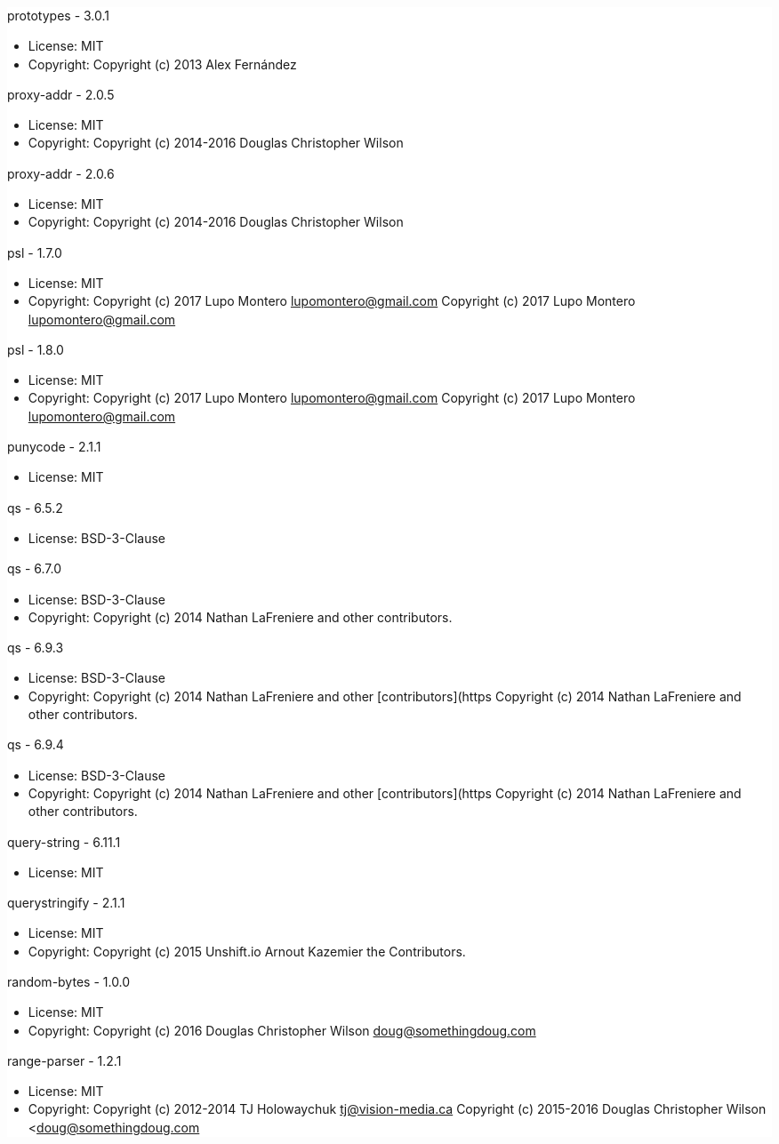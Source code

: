 prototypes - 3.0.1
 * License: MIT
 * Copyright: Copyright (c) 2013 Alex Fernández

proxy-addr - 2.0.5
 * License: MIT
 * Copyright: Copyright (c) 2014-2016 Douglas Christopher Wilson

proxy-addr - 2.0.6
 * License: MIT
 * Copyright: Copyright (c) 2014-2016 Douglas Christopher Wilson

psl - 1.7.0
 * License: MIT
 * Copyright: Copyright (c) 2017 Lupo Montero lupomontero@gmail.com Copyright (c) 2017 Lupo Montero <lupomontero@gmail.com>

psl - 1.8.0
 * License: MIT
 * Copyright: Copyright (c) 2017 Lupo Montero lupomontero@gmail.com Copyright (c) 2017 Lupo Montero <lupomontero@gmail.com>

punycode - 2.1.1
 * License: MIT

qs - 6.5.2
 * License: BSD-3-Clause

qs - 6.7.0
 * License: BSD-3-Clause
 * Copyright: Copyright (c) 2014 Nathan LaFreniere and other contributors.

qs - 6.9.3
 * License: BSD-3-Clause
 * Copyright: Copyright (c) 2014  Nathan LaFreniere and other [contributors](https Copyright (c) 2014 Nathan LaFreniere and other contributors.

qs - 6.9.4
 * License: BSD-3-Clause
 * Copyright: Copyright (c) 2014  Nathan LaFreniere and other [contributors](https Copyright (c) 2014 Nathan LaFreniere and other contributors.

query-string - 6.11.1
 * License: MIT

querystringify - 2.1.1
 * License: MIT
 * Copyright: Copyright (c) 2015 Unshift.io  Arnout Kazemier   the Contributors.

random-bytes - 1.0.0
 * License: MIT
 * Copyright: Copyright (c) 2016 Douglas Christopher Wilson <doug@somethingdoug.com>

range-parser - 1.2.1
 * License: MIT
 * Copyright: Copyright (c) 2012-2014 TJ Holowaychuk <tj@vision-media.ca> Copyright (c) 2015-2016 Douglas Christopher Wilson <doug@somethingdoug.com
